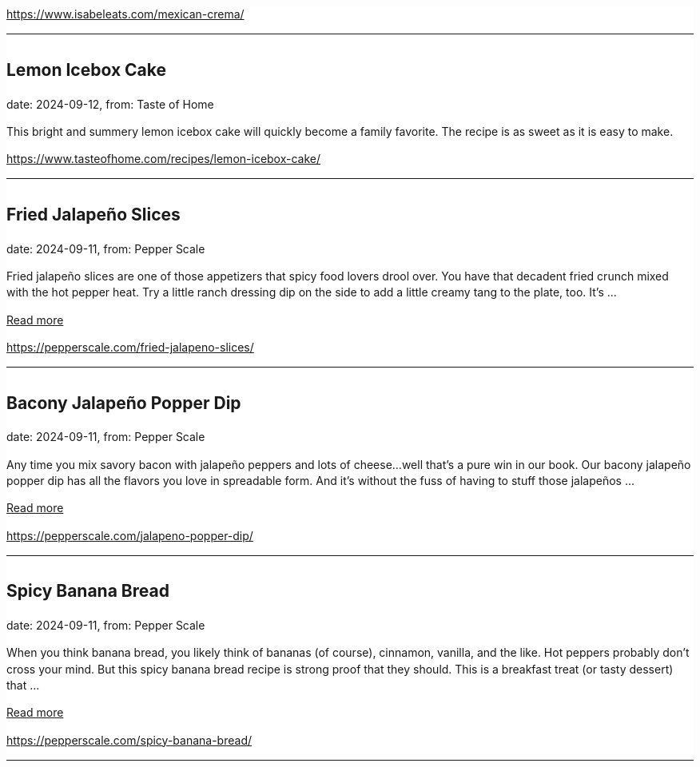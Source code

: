 <https://www.isabeleats.com/mexican-crema/>

---

## Lemon Icebox Cake

date: 2024-09-12, from: Taste of Home

This bright and summery lemon icebox cake will quickly become a family favorite. The recipe is as sweet as it is easy to make. 

<https://www.tasteofhome.com/recipes/lemon-icebox-cake/>

---

## Fried Jalapeño Slices

date: 2024-09-11, from: Pepper Scale

Fried jalapeño slices are one of those appetizers that spicy food lovers drool over. You have that decadent fried crunch mixed with the&#160;hot pepper heat. Try a little ranch dressing dip on the side to add a little creamy tang to the plate, too. It&#8217;s ... <p class="read-more-container"><a title="Fried Jalapeño Slices" class="read-more button" href="https://pepperscale.com/fried-jalapeno-slices/#more-4459" aria-label="Read more about Fried Jalapeño Slices">Read more</a></p> 

<https://pepperscale.com/fried-jalapeno-slices/>

---

## Bacony Jalapeño Popper Dip

date: 2024-09-11, from: Pepper Scale

Any time you mix savory bacon with jalapeño peppers and lots of cheese&#8230;well that&#8217;s a pure win in our book. Our bacony jalapeño popper dip has all the flavors you love in spreadable form. And it&#8217;s without the fuss of having to stuff those jalapeños ... <p class="read-more-container"><a title="Bacony Jalapeño Popper Dip" class="read-more button" href="https://pepperscale.com/jalapeno-popper-dip/#more-6237" aria-label="Read more about Bacony Jalapeño Popper Dip">Read more</a></p> 

<https://pepperscale.com/jalapeno-popper-dip/>

---

## Spicy Banana Bread

date: 2024-09-11, from: Pepper Scale

When you think banana bread, you likely think of bananas (of course), cinnamon, vanilla, and the like. Hot peppers probably don&#8217;t cross your mind. But this spicy banana bread recipe is strong proof that they should. This is a breakfast treat (or tasty dessert) that ... <p class="read-more-container"><a title="Spicy Banana Bread" class="read-more button" href="https://pepperscale.com/spicy-banana-bread/#more-6405" aria-label="Read more about Spicy Banana Bread">Read more</a></p> 

<https://pepperscale.com/spicy-banana-bread/>

---